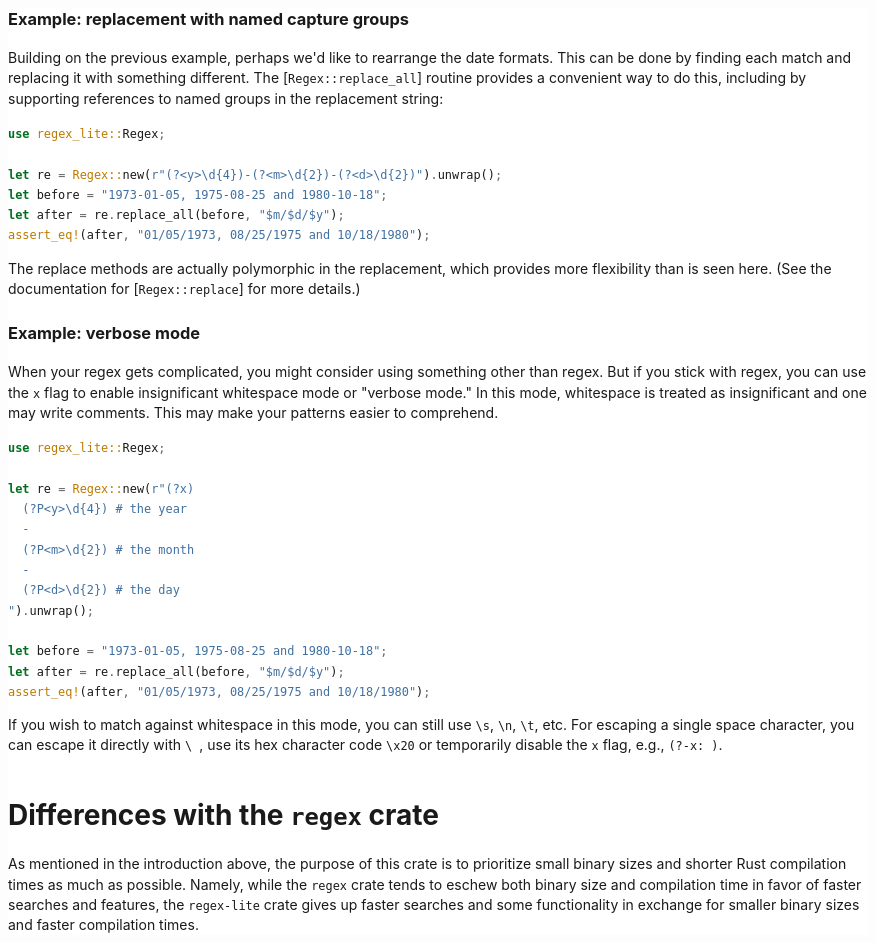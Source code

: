 ### Example: replacement with named capture groups

Building on the previous example, perhaps we'd like to rearrange the date
formats. This can be done by finding each match and replacing it with
something different. The [`Regex::replace_all`] routine provides a convenient
way to do this, including by supporting references to named groups in the
replacement string:

```rust
use regex_lite::Regex;

let re = Regex::new(r"(?<y>\d{4})-(?<m>\d{2})-(?<d>\d{2})").unwrap();
let before = "1973-01-05, 1975-08-25 and 1980-10-18";
let after = re.replace_all(before, "$m/$d/$y");
assert_eq!(after, "01/05/1973, 08/25/1975 and 10/18/1980");
```

The replace methods are actually polymorphic in the replacement, which
provides more flexibility than is seen here. (See the documentation for
[`Regex::replace`] for more details.)

### Example: verbose mode

When your regex gets complicated, you might consider using something other
than regex. But if you stick with regex, you can use the `x` flag to enable
insignificant whitespace mode or "verbose mode." In this mode, whitespace
is treated as insignificant and one may write comments. This may make your
patterns easier to comprehend.

```rust
use regex_lite::Regex;

let re = Regex::new(r"(?x)
  (?P<y>\d{4}) # the year
  -
  (?P<m>\d{2}) # the month
  -
  (?P<d>\d{2}) # the day
").unwrap();

let before = "1973-01-05, 1975-08-25 and 1980-10-18";
let after = re.replace_all(before, "$m/$d/$y");
assert_eq!(after, "01/05/1973, 08/25/1975 and 10/18/1980");
```

If you wish to match against whitespace in this mode, you can still use `\s`,
`\n`, `\t`, etc. For escaping a single space character, you can escape it
directly with `\ `, use its hex character code `\x20` or temporarily disable
the `x` flag, e.g., `(?-x: )`.

# Differences with the `regex` crate

As mentioned in the introduction above, the purpose of this crate is to
prioritize small binary sizes and shorter Rust compilation times as much as
possible. Namely, while the `regex` crate tends to eschew both binary size
and compilation time in favor of faster searches and features, the
`regex-lite` crate gives up faster searches and some functionality in exchange
for smaller binary sizes and faster compilation times.


[raw strings]: https://doc.rust-lang.org/stable/reference/tokens.html#raw-string-literals
[ReDoS]: https://en.wikipedia.org/wiki/ReDoS
[OSS-fuzz project]: https://android.googlesource.com/platform/external/oss-fuzz/+/refs/tags/android-t-preview-1/projects/rust-regex/
[`std::panic::catch_unwind`]: https://doc.rust-lang.org/std/panic/fn.catch_unwind.html
[Thompson NFA]: https://en.wikipedia.org/wiki/Thompson%27s_construction